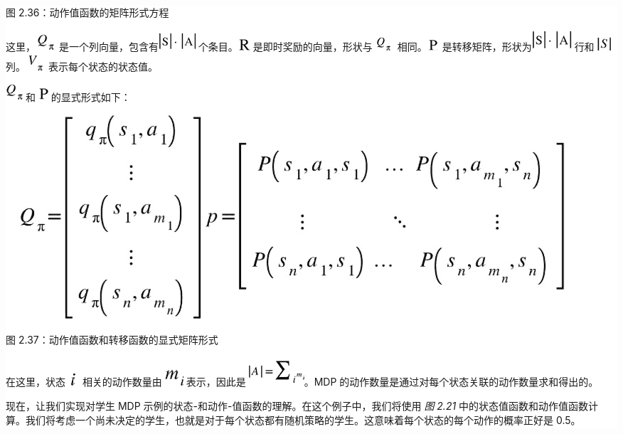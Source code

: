 图 2.36：动作值函数的矩阵形式方程

这里，![ formula](img/B16182_02_36a.png) 是一个列向量，包含有![ formula](img/B16182_02_36b.png) 个条目。![ formula](img/B16182_02_36c.png) 是即时奖励的向量，形状与![ formula](img/B16182_02_36d.png) 相同。![ formula](img/B16182_02_36e.png) 是转移矩阵，形状为![ formula](img/B16182_02_36f.png) 行和![ formula](img/B16182_02_36g.png) 列。![ formula](img/B16182_02_36h.png) 表示每个状态的状态值。

![b](img/B16182_02_36i.png) 和 ![ formula](img/B16182_02_36j.png) 的显式形式如下：

![图 2.37：动作值函数和转移函数的显式矩阵形式](img/B16182_02_37.jpg)

图 2.37：动作值函数和转移函数的显式矩阵形式

在这里，状态 ![公式](img/B16182_02_37a.png) 相关的动作数量由 ![公式](img/B16182_02_37b.png) 表示，因此是 ![公式](img/B16182_02_37c.png)。MDP 的动作数量是通过对每个状态关联的动作数量求和得出的。

现在，让我们实现对学生 MDP 示例的状态-和动作-值函数的理解。在这个例子中，我们将使用 *图 2.21* 中的状态值函数和动作值函数计算。我们将考虑一个尚未决定的学生，也就是对于每个状态都有随机策略的学生。这意味着每个状态的每个动作的概率正好是 0.5。
